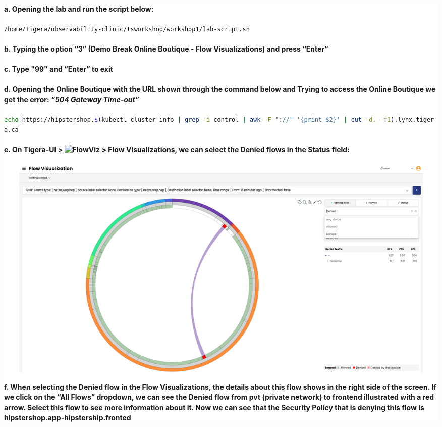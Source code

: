 #### a. Opening the lab and run the script below:

```bash
/home/tigera/observability-clinic/tsworkshop/workshop1/lab-script.sh
```

#### b. Typing the option “3” (Demo Break Online Boutique - Flow Visualizations) and press “Enter”

#### c. Type "99" and “Enter” to exit

#### d. Opening the Online Boutique with the URL shown through the command below and Trying to access the Online Boutique we get the error: *“504 Gateway Time-out”*

```bash
echo https://hipstershop.$(kubectl cluster-info | grep -i control | awk -F "://" '{print $2}' | cut -d. -f1).lynx.tigera.ca
```

#### e. On Tigera-UI > <img src="Images/icon-3.png" alt="FlowViz" width="30"> > Flow Visualizations, we can select the Denied flows in the Status field:

<p align="center">
  <img src="Images/20.m2lab3-1.png" alt="FlowViz" align="center" width="800">
</p>

#### f. When selecting the Denied flow in the Flow Visualizations, the details about this flow shows in the right side of the screen. If we click on the “All Flows” dropdown, we can see the Denied flow from pvt (private network) to frontend illustrated with a red arrow.  Select this flow to see more information about it. Now we can see that the Security Policy that is denying this flow is hipstershop.app-hipstership.fronted
